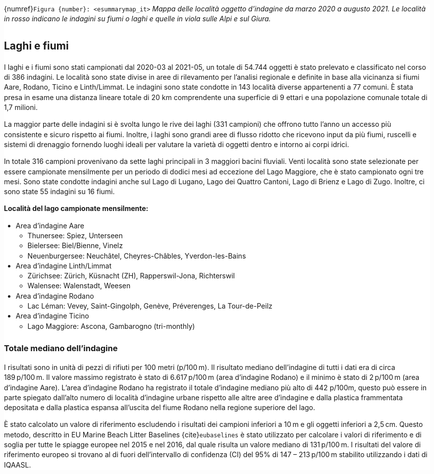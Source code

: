 {numref}`Figura {number}: <esummarymap_it>` *Mappa delle località oggetto d’indagine da marzo 2020 a augusto 2021. Le località in rosso indicano le indagini su fiumi o laghi e quelle in viola sulle Alpi e sul Giura.*

## Laghi e fiumi  

I laghi e i fiumi sono stati campionati dal 2020-03 al 2021-05, un totale di 54.744 oggetti è stato prelevato e classificato nel corso di 386 indagini. Le località sono state divise in aree di rilevamento per l’analisi regionale e definite in base alla vicinanza si fiumi Aare, Rodano, Ticino e Linth/Limmat. Le indagini sono state condotte in 143 località diverse appartenenti a 77 comuni. È stata presa in esame una distanza lineare totale di 20 km comprendente una superficie di 9 ettari e una popolazione comunale totale di 1,7 milioni.  

La maggior parte delle indagini si è svolta lungo le rive dei laghi (331 campioni) che offrono tutto l’anno un accesso più consistente e sicuro rispetto ai fiumi. Inoltre, i laghi sono grandi aree di flusso ridotto che ricevono input da più fiumi, ruscelli e sistemi di drenaggio fornendo luoghi ideali per valutare la varietà di oggetti dentro e intorno ai corpi idrici.   

In totale 316 campioni provenivano da sette laghi principali in 3 maggiori bacini fluviali. Venti località sono state selezionate per essere campionate mensilmente per un periodo di dodici mesi ad eccezione del Lago Maggiore, che è stato campionato ogni tre mesi. Sono state condotte indagini anche sul Lago di Lugano, Lago dei Quattro Cantoni, Lago di Brienz e Lago di Zugo. Inoltre, ci sono state 55 indagini su 16 fiumi.  

__Località del lago campionate mensilmente:__ 

* Area d’indagine Aare
  * Thunersee: Spiez, Unterseen  
  * Bielersee: Biel/Bienne, Vinelz  
  * Neuenburgersee: Neuchâtel, Cheyres-Châbles, Yverdon-les-Bains 
* Area d’indagine Linth/Limmat 
  * Zürichsee: Zürich, Küsnacht (ZH), Rapperswil-Jona, Richterswil  
  * Walensee: Walenstadt, Weesen 
* Area d’indagine Rodano 
  * Lac Léman: Vevey, Saint-Gingolph, Genève, Préverenges, La Tour-de-Peilz 
* Area d’indagine Ticino 
  * Lago Maggiore: Ascona, Gambarogno (tri-monthly) 

### Totale mediano dell’indagine 

I risultati sono in unità di pezzi di rifiuti per 100 metri (p/100 m). Il risultato mediano dell’indagine di tutti i dati era di circa 189 p/100 m. Il valore massimo registrato è stato di 6.617 p/100 m (area d’indagine Rodano) e il minimo è stato di 2 p/100 m (area d’indagine Aare). L’area d’indagine Rodano ha registrato il totale d’indagine mediano più alto di 442 p/100m, questo può essere in parte spiegato dall’alto numero di località d’indagine urbane rispetto alle altre aree d’indagine e dalla plastica frammentata depositata e dalla plastica espansa all’uscita del fiume Rodano nella regione superiore del lago.   

È stato calcolato un valore di riferimento escludendo i risultati dei campioni inferiori a 10 m e gli oggetti inferiori a 2,5 cm. Questo metodo, descritto in EU Marine Beach Litter Baselines {cite}`eubaselines` è stato utilizzato per calcolare i valori di riferimento e di soglia per tutte le spiagge europee nel 2015 e nel 2016, dal quale risulta un valore mediano di 131 p/100 m. I risultati del valore di riferimento europeo si trovano al di fuori dell’intervallo di confidenza (CI) del 95% di 147 – 213 p/100 m stabilito utilizzando i dati di IQAASL. 

